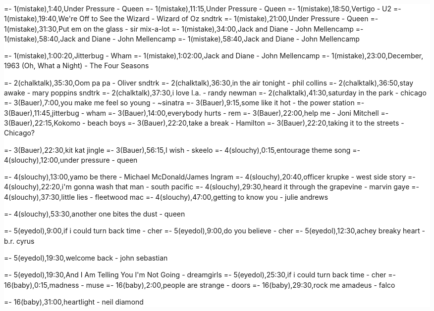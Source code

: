 =- 1(mistake),1:40,Under Pressure - Queen
=- 1(mistake),11:15,Under Pressure - Queen
=- 1(mistake),18:50,Vertigo - U2
=- 1(mistake),19:40,We're Off to See the Wizard - Wizard of Oz sndtrk
=- 1(mistake),21:00,Under Pressure - Queen
=- 1(mistake),31:30,Put em on the glass - sir mix-a-lot
=- 1(mistake),34:00,Jack and Diane - John Mellencamp
=- 1(mistake),58:40,Jack and Diane - John Mellencamp
=- 1(mistake),58:40,Jack and Diane - John Mellencamp

=- 1(mistake),1:00:20,Jitterbug - Wham
=- 1(mistake),1:02:00,Jack and Diane - John Mellencamp
=- 1(mistake),23:00,December, 1963 (Oh, What a Night) - The Four Seasons

=- 2(chalktalk),35:30,Oom pa pa - Oliver sndtrk
=- 2(chalktalk),36:30,in the air tonight - phil collins
=- 2(chalktalk),36:50,stay awake - mary poppins sndtrk
=- 2(chalktalk),37:30,i love l.a. - randy newman
=- 2(chalktalk),41:30,saturday in the park - chicago
=- 3(Bauer),7:00,you make me feel so young - ~sinatra
=- 3(Bauer),9:15,some like it hot - the power station
=- 3(Bauer),11:45,jitterbug - wham
=- 3(Bauer),14:00,everybody hurts - rem
=- 3(Bauer),22:00,help me - Joni Mitchell
=- 3(Bauer),22:15,Kokomo - beach boys
=- 3(Bauer),22:20,take a break - Hamilton
=- 3(Bauer),22:20,taking it to the streets - Chicago?

=- 3(Bauer),22:30,kit kat jingle
=- 3(Bauer),56:15,I wish - skeelo
=- 4(slouchy),0:15,entourage theme song
=- 4(slouchy),12:00,under pressure - queen

=- 4(slouchy),13:00,yamo be there - Michael McDonald/James Ingram
=- 4(slouchy),20:40,officer krupke - west side story
=- 4(slouchy),22:20,i'm gonna wash that man - south pacific
=- 4(slouchy),29:30,heard it through the grapevine - marvin gaye
=- 4(slouchy),37:30,little lies - fleetwood mac
=- 4(slouchy),47:00,getting to know you - julie andrews

=- 4(slouchy),53:30,another one bites the dust - queen

=- 5(eyedol),9:00,if i could turn back time - cher
=- 5(eyedol),9:00,do you believe - cher
=- 5(eyedol),12:30,achey breaky heart - b.r. cyrus

=- 5(eyedol),19:30,welcome back - john sebastian

=- 5(eyedol),19:30,And I Am Telling You I'm Not Going - dreamgirls
=- 5(eyedol),25:30,if i could turn back time - cher
=- 16(baby),0:15,madness - muse
=- 16(baby),2:00,people are strange - doors
=- 16(baby),29:30,rock me amadeus - falco

=- 16(baby),31:00,heartlight - neil diamond
